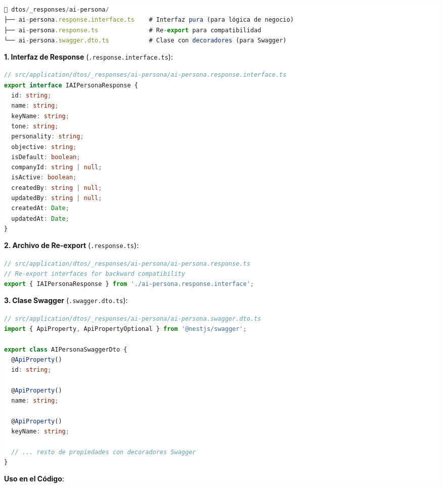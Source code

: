 ```typescript
📁 dtos/_responses/ai-persona/
├── ai-persona.response.interface.ts    # Interfaz pura (para lógica de negocio)
├── ai-persona.response.ts              # Re-export para compatibilidad
└── ai-persona.swagger.dto.ts           # Clase con decoradores (para Swagger)
```

**1. Interfaz de Response** (`.response.interface.ts`):
```typescript
// src/application/dtos/_responses/ai-persona/ai-persona.response.interface.ts
export interface IAIPersonaResponse {
  id: string;
  name: string;
  keyName: string;
  tone: string;
  personality: string;
  objective: string;
  isDefault: boolean;
  companyId: string | null;
  isActive: boolean;
  createdBy: string | null;
  updatedBy: string | null;
  createdAt: Date;
  updatedAt: Date;
}
```

**2. Archivo de Re-export** (`.response.ts`):
```typescript
// src/application/dtos/_responses/ai-persona/ai-persona.response.ts
// Re-export interfaces for backward compatibility
export { IAIPersonaResponse } from './ai-persona.response.interface';
```

**3. Clase Swagger** (`.swagger.dto.ts`):
```typescript
// src/application/dtos/_responses/ai-persona/ai-persona.swagger.dto.ts
import { ApiProperty, ApiPropertyOptional } from '@nestjs/swagger';

export class AIPersonaSwaggerDto {
  @ApiProperty()
  id: string;

  @ApiProperty()
  name: string;

  @ApiProperty()
  keyName: string;
  
  // ... resto de propiedades con decoradores Swagger
}
```

**Uso en el Código**:

